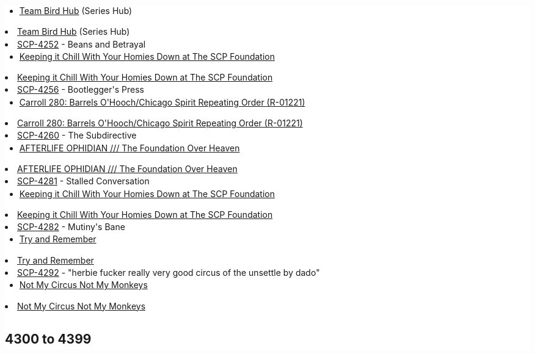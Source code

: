 <ul>
<li><a href="/bird">Team Bird Hub</a> (Series Hub)</li>
</ul>
</li>
<li><a href="/bird">Team Bird Hub</a> (Series Hub)</li>
<li><a href="/scp-4252">SCP-4252</a> - Beans and Betrayal
<ul>
<li><a href="/keeping-it-chill">Keeping it Chill With Your Homies Down at The SCP Foundation</a></li>
</ul>
</li>
<li><a href="/keeping-it-chill">Keeping it Chill With Your Homies Down at The SCP Foundation</a></li>
<li><a href="/scp-4256">SCP-4256</a> - Bootlegger's Press
<ul>
<li><a href="/chicago-factory">Carroll 280: Barrels O'Hooch/Chicago Spirit Repeating Order (R-01221)</a></li>
</ul>
</li>
<li><a href="/chicago-factory">Carroll 280: Barrels O'Hooch/Chicago Spirit Repeating Order (R-01221)</a></li>
<li><a href="/scp-4260">SCP-4260</a> - The Subdirective
<ul>
<li><a href="/slipping-away">AFTERLIFE OPHIDIAN /// The Foundation Over Heaven</a></li>
</ul>
</li>
<li><a href="/slipping-away">AFTERLIFE OPHIDIAN /// The Foundation Over Heaven</a></li>
<li><a href="/scp-4281">SCP-4281</a> - Stalled Conversation
<ul>
<li><a href="/keeping-it-chill">Keeping it Chill With Your Homies Down at The SCP Foundation</a></li>
</ul>
</li>
<li><a href="/keeping-it-chill">Keeping it Chill With Your Homies Down at The SCP Foundation</a></li>
<li><a href="/scp-4282">SCP-4282</a> - Mutiny's Bane
<ul>
<li><a href="/try-and-remember">Try and Remember</a></li>
</ul>
</li>
<li><a href="/try-and-remember">Try and Remember</a></li>
<li><a href="/scp-4292">SCP-4292</a> - "herbie fucker really very good circus of the unsettle by dado"
<ul>
<li><a href="/not-my-circus-not-my-monkeys">Not My Circus Not My Monkeys</a></li>
</ul>
</li>
<li><a href="/not-my-circus-not-my-monkeys">Not My Circus Not My Monkeys</a></li>
</ul>


## 4300 to 4399
